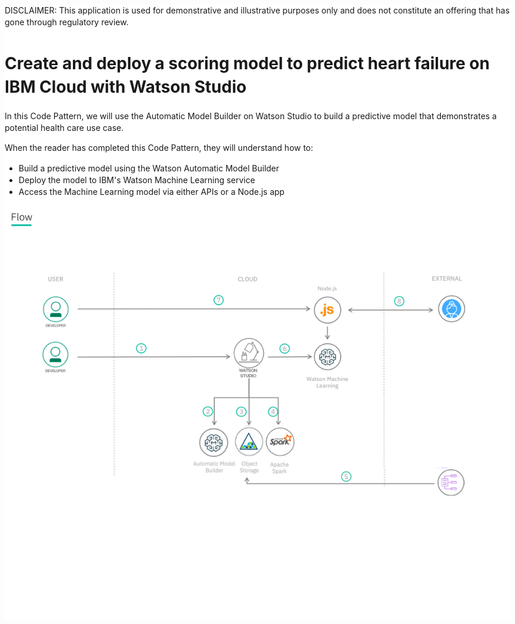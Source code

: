 DISCLAIMER: This application is used for demonstrative and illustrative purposes only and does not constitute an offering that has gone through regulatory review.

#  Create and deploy a scoring model to predict heart failure on IBM Cloud with Watson Studio

In this Code Pattern, we will use the Automatic Model Builder on Watson Studio to build a predictive model that demonstrates a potential health care use case.

When the reader has completed this Code Pattern, they will understand how to:

* Build a predictive model using the Watson Automatic Model Builder
* Deploy the model to IBM's Watson Machine Learning service
* Access the Machine Learning model via either APIs or a Node.js app

![](doc/source/images/architecture.png)
